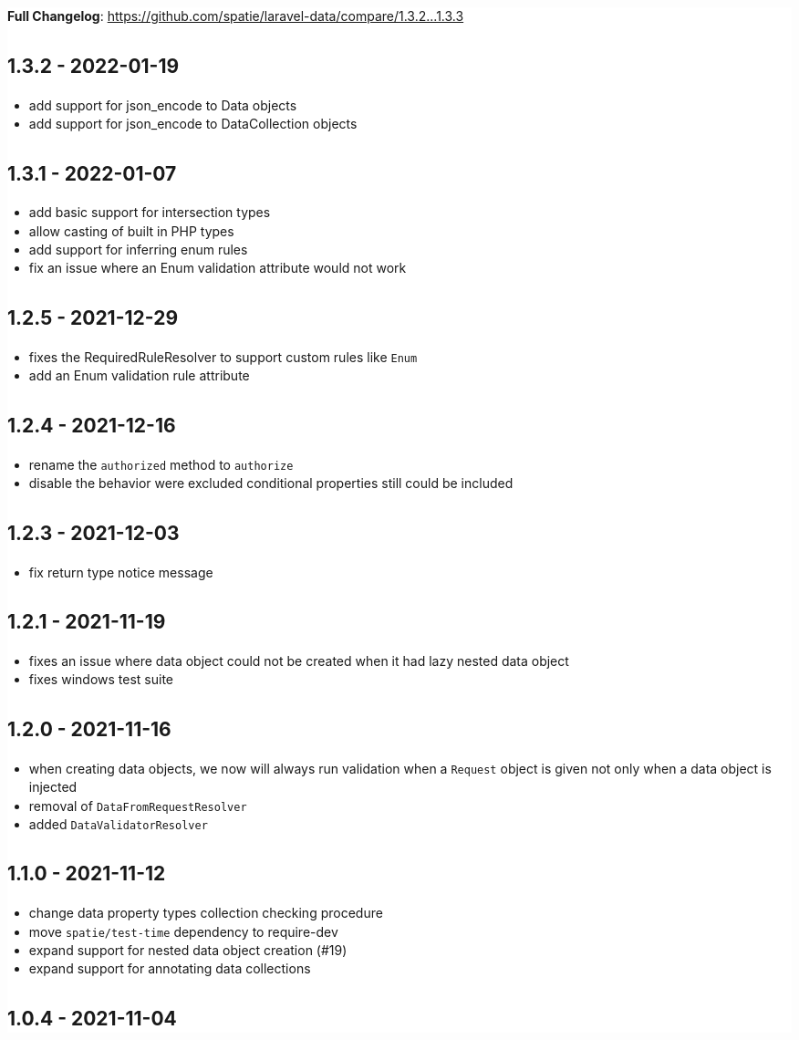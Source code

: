 **Full Changelog**: https://github.com/spatie/laravel-data/compare/1.3.2...1.3.3

## 1.3.2 - 2022-01-19

- add support for json_encode to Data objects
- add support for json_encode to DataCollection objects

## 1.3.1 - 2022-01-07

- add basic support for intersection types
- allow casting of built in PHP types
- add support for inferring enum rules
- fix an issue where an Enum validation attribute would not work

## 1.2.5 - 2021-12-29

- fixes the RequiredRuleResolver to support custom rules like `Enum`
- add an Enum validation rule attribute

## 1.2.4 - 2021-12-16

- rename the `authorized` method to `authorize`
- disable the behavior were excluded conditional properties still could be included

## 1.2.3 - 2021-12-03

- fix return type notice message

## 1.2.1 - 2021-11-19

- fixes an issue where data object could not be created when it had lazy nested data object
- fixes windows test suite

## 1.2.0 - 2021-11-16

- when creating data objects, we now will always run validation when a `Request` object is given not only when a data object is injected
- removal of `DataFromRequestResolver`
- added `DataValidatorResolver`

## 1.1.0 - 2021-11-12

- change data property types collection checking procedure
- move `spatie/test-time` dependency to require-dev
- expand support for nested data object creation (#19)
- expand support for annotating data collections

## 1.0.4 - 2021-11-04
